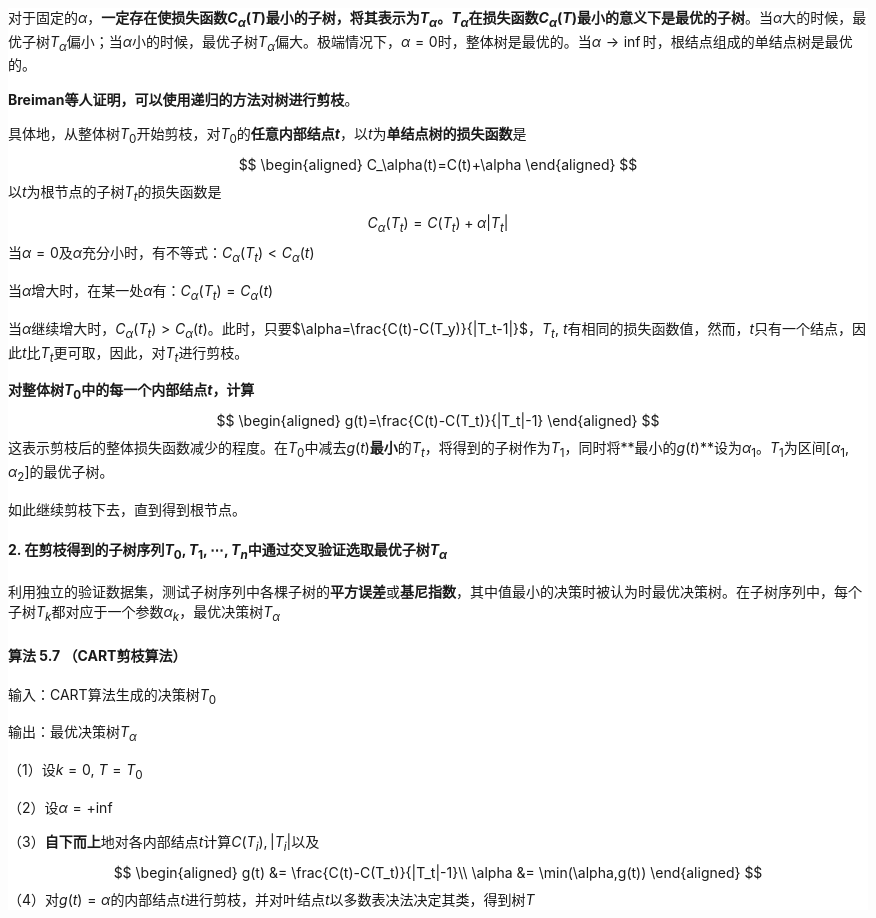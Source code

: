 对于固定的$\alpha$，**一定存在使损失函数$C_\alpha(T)$最小的子树，将其表示为$T_\alpha$。$T_\alpha$在损失函数$C_\alpha(T)$最小的意义下是最优的子树**。当$\alpha$大的时候，最优子树$T_\alpha$偏小；当$\alpha$小的时候，最优子树$T_\alpha$偏大。极端情况下，$\alpha=0$时，整体树是最优的。当$\alpha \rightarrow \inf$时，根结点组成的单结点树是最优的。

**Breiman等人证明，可以使用递归的方法对树进行剪枝**。

具体地，从整体树$T_0$开始剪枝，对$T_0$的**任意内部结点$t$**，以$t$为**单结点树的损失函数**是
$$
\begin{aligned}
C_\alpha(t)=C(t)+\alpha
\end{aligned}
$$
以$t$为根节点的子树$T_t$的损失函数是
$$
C_\alpha(T_t)=C(T_t)+\alpha|T_t|
$$
当$\alpha=0$及$\alpha$充分小时，有不等式：$C_\alpha(T_t)<C_\alpha(t)$

当$\alpha$增大时，在某一处$\alpha$有：$C_\alpha(T_t)=C_\alpha(t)$

当$\alpha$继续增大时，$C_\alpha(T_t)>C_\alpha(t)$。此时，只要$\alpha=\frac{C(t)-C(T_y)}{|T_t-1|}$，$T_t,\ t$有相同的损失函数值，然而，$t$只有一个结点，因此$t$比$T_t$更可取，因此，对$T_t$进行剪枝。

**对整体树$T_0$中的每一个内部结点$t$，计算**
$$
\begin{aligned}
g(t)=\frac{C(t)-C(T_t)}{|T_t|-1}
\end{aligned}
$$
这表示剪枝后的整体损失函数减少的程度。在$T_0$中减去$g(t)$**最小**的$T_t$，将得到的子树作为$T_1$，同时将**最小的$g(t)$**设为$\alpha_1$。$T_1$为区间$[\alpha_1,\alpha_2]$的最优子树。

如此继续剪枝下去，直到得到根节点。

#### 2. 在剪枝得到的子树序列$T_0,T_1,\cdots,T_n$中通过交叉验证选取最优子树$T_\alpha$

利用独立的验证数据集，测试子树序列中各棵子树的**平方误差**或**基尼指数**，其中值最小的决策时被认为时最优决策树。在子树序列中，每个子树$T_k$都对应于一个参数$\alpha_k$，最优决策树$T_\alpha$

#### 算法 5.7 （CART剪枝算法）

输入：CART算法生成的决策树$T_0$

输出：最优决策树$T_\alpha$

（1）设$k=0,\ T=T_0$

（2）设$\alpha=+\inf$

（3）**自下而上**地对各内部结点$t$计算$C(T_i),|T_i|$以及
$$
\begin{aligned}
g(t) &= \frac{C(t)-C(T_t)}{|T_t|-1}\\
\alpha &= \min(\alpha,g(t))
\end{aligned}
$$
（4）对$g(t)=\alpha$的内部结点$t$进行剪枝，并对叶结点$t$以多数表决法决定其类，得到树$T$

